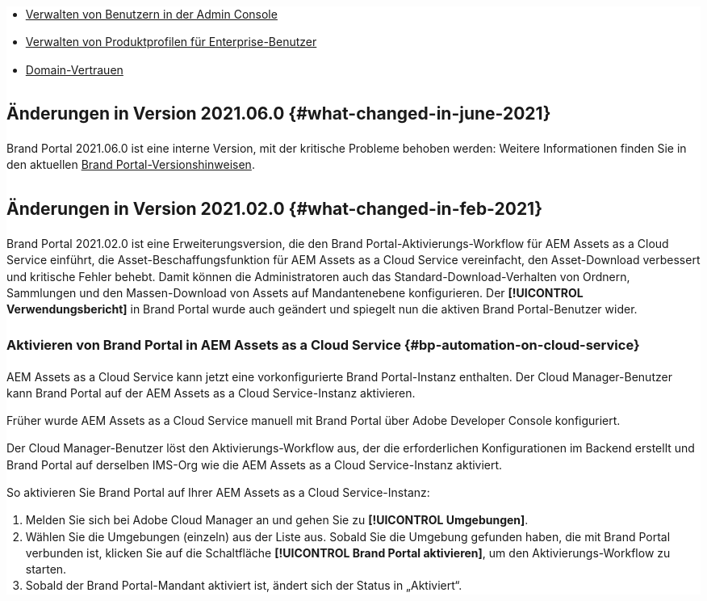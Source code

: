 * [Verwalten von Benutzern in der Admin Console](https://helpx.adobe.com/de/enterprise/using/manage-users-individually.html)

* [Verwalten von Produktprofilen für Enterprise-Benutzer](https://helpx.adobe.com/de/enterprise/using/manage-product-profiles.html#assign-users)

* [Domain-Vertrauen](https://helpx.adobe.com/de/enterprise/admin-guide.html/enterprise/using/set-up-identity.ug.html#directory-trusting)







## Änderungen in Version 2021.06.0 {#what-changed-in-june-2021}

Brand Portal 2021.06.0 ist eine interne Version, mit der kritische Probleme behoben werden: Weitere Informationen finden Sie in den aktuellen [Brand Portal-Versionshinweisen](brand-portal-release-notes.md).


## Änderungen in Version 2021.02.0 {#what-changed-in-feb-2021}

Brand Portal 2021.02.0 ist eine Erweiterungsversion, die den Brand Portal-Aktivierungs-Workflow für AEM Assets as a Cloud Service einführt, die Asset-Beschaffungsfunktion für AEM Assets as a Cloud Service vereinfacht, den Asset-Download verbessert und kritische Fehler behebt. Damit können die Administratoren auch das Standard-Download-Verhalten von Ordnern, Sammlungen und den Massen-Download von Assets auf Mandantenebene konfigurieren. Der **[!UICONTROL Verwendungsbericht]** in Brand Portal wurde auch geändert und spiegelt nun die aktiven Brand Portal-Benutzer wider.

### Aktivieren von Brand Portal in AEM Assets as a Cloud Service {#bp-automation-on-cloud-service}

AEM Assets as a Cloud Service kann jetzt eine vorkonfigurierte Brand Portal-Instanz enthalten. Der Cloud Manager-Benutzer kann Brand Portal auf der AEM Assets as a Cloud Service-Instanz aktivieren.

Früher wurde AEM Assets as a Cloud Service manuell mit Brand Portal über Adobe Developer Console konfiguriert.

Der Cloud Manager-Benutzer löst den Aktivierungs-Workflow aus, der die erforderlichen Konfigurationen im Backend erstellt und Brand Portal auf derselben IMS-Org wie die AEM Assets as a Cloud Service-Instanz aktiviert.

So aktivieren Sie Brand Portal auf Ihrer AEM Assets as a Cloud Service-Instanz:

1. Melden Sie sich bei Adobe Cloud Manager an und gehen Sie zu **[!UICONTROL Umgebungen]**.
1. Wählen Sie die Umgebungen (einzeln) aus der Liste aus. Sobald Sie die Umgebung gefunden haben, die mit Brand Portal verbunden ist, klicken Sie auf die Schaltfläche **[!UICONTROL Brand Portal aktivieren]**, um den Aktivierungs-Workflow zu starten.
1. Sobald der Brand Portal-Mandant aktiviert ist, ändert sich der Status in „Aktiviert“.
